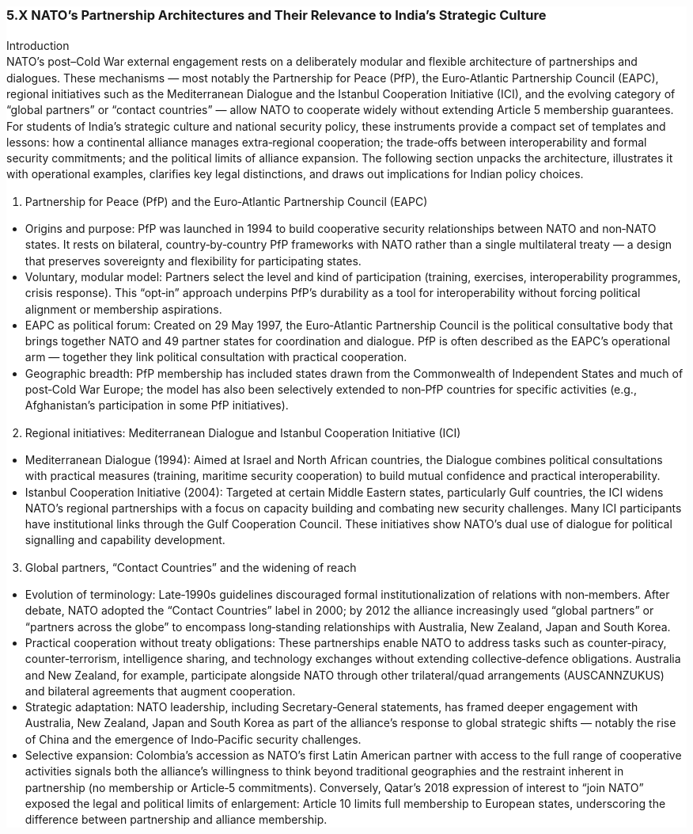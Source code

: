 
### 5.X NATO’s Partnership Architectures and Their Relevance to India’s Strategic Culture

Introduction  
NATO’s post–Cold War external engagement rests on a deliberately modular and flexible architecture of partnerships and dialogues. These mechanisms — most notably the Partnership for Peace (PfP), the Euro‑Atlantic Partnership Council (EAPC), regional initiatives such as the Mediterranean Dialogue and the Istanbul Cooperation Initiative (ICI), and the evolving category of “global partners” or “contact countries” — allow NATO to cooperate widely without extending Article 5 membership guarantees. For students of India’s strategic culture and national security policy, these instruments provide a compact set of templates and lessons: how a continental alliance manages extra‑regional cooperation; the trade‑offs between interoperability and formal security commitments; and the political limits of alliance expansion. The following section unpacks the architecture, illustrates it with operational examples, clarifies key legal distinctions, and draws out implications for Indian policy choices.

1. Partnership for Peace (PfP) and the Euro‑Atlantic Partnership Council (EAPC)  
- Origins and purpose: PfP was launched in 1994 to build cooperative security relationships between NATO and non‑NATO states. It rests on bilateral, country‑by‑country PfP frameworks with NATO rather than a single multilateral treaty — a design that preserves sovereignty and flexibility for participating states.  
- Voluntary, modular model: Partners select the level and kind of participation (training, exercises, interoperability programmes, crisis response). This “opt‑in” approach underpins PfP’s durability as a tool for interoperability without forcing political alignment or membership aspirations.  
- EAPC as political forum: Created on 29 May 1997, the Euro‑Atlantic Partnership Council is the political consultative body that brings together NATO and 49 partner states for coordination and dialogue. PfP is often described as the EAPC’s operational arm — together they link political consultation with practical cooperation.  
- Geographic breadth: PfP membership has included states drawn from the Commonwealth of Independent States and much of post‑Cold War Europe; the model has also been selectively extended to non‑PfP countries for specific activities (e.g., Afghanistan’s participation in some PfP initiatives).

2. Regional initiatives: Mediterranean Dialogue and Istanbul Cooperation Initiative (ICI)  
- Mediterranean Dialogue (1994): Aimed at Israel and North African countries, the Dialogue combines political consultations with practical measures (training, maritime security cooperation) to build mutual confidence and practical interoperability.  
- Istanbul Cooperation Initiative (2004): Targeted at certain Middle Eastern states, particularly Gulf countries, the ICI widens NATO’s regional partnerships with a focus on capacity building and combating new security challenges. Many ICI participants have institutional links through the Gulf Cooperation Council. These initiatives show NATO’s dual use of dialogue for political signalling and capability development.

3. Global partners, “Contact Countries” and the widening of reach  
- Evolution of terminology: Late‑1990s guidelines discouraged formal institutionalization of relations with non‑members. After debate, NATO adopted the “Contact Countries” label in 2000; by 2012 the alliance increasingly used “global partners” or “partners across the globe” to encompass long‑standing relationships with Australia, New Zealand, Japan and South Korea.  
- Practical cooperation without treaty obligations: These partnerships enable NATO to address tasks such as counter‑piracy, counter‑terrorism, intelligence sharing, and technology exchanges without extending collective‑defence obligations. Australia and New Zealand, for example, participate alongside NATO through other trilateral/quad arrangements (AUSCANNZUKUS) and bilateral agreements that augment cooperation.  
- Strategic adaptation: NATO leadership, including Secretary‑General statements, has framed deeper engagement with Australia, New Zealand, Japan and South Korea as part of the alliance’s response to global strategic shifts — notably the rise of China and the emergence of Indo‑Pacific security challenges.  
- Selective expansion: Colombia’s accession as NATO’s first Latin American partner with access to the full range of cooperative activities signals both the alliance’s willingness to think beyond traditional geographies and the restraint inherent in partnership (no membership or Article‑5 commitments). Conversely, Qatar’s 2018 expression of interest to “join NATO” exposed the legal and political limits of enlargement: Article 10 limits full membership to European states, underscoring the difference between partnership and alliance membership.
